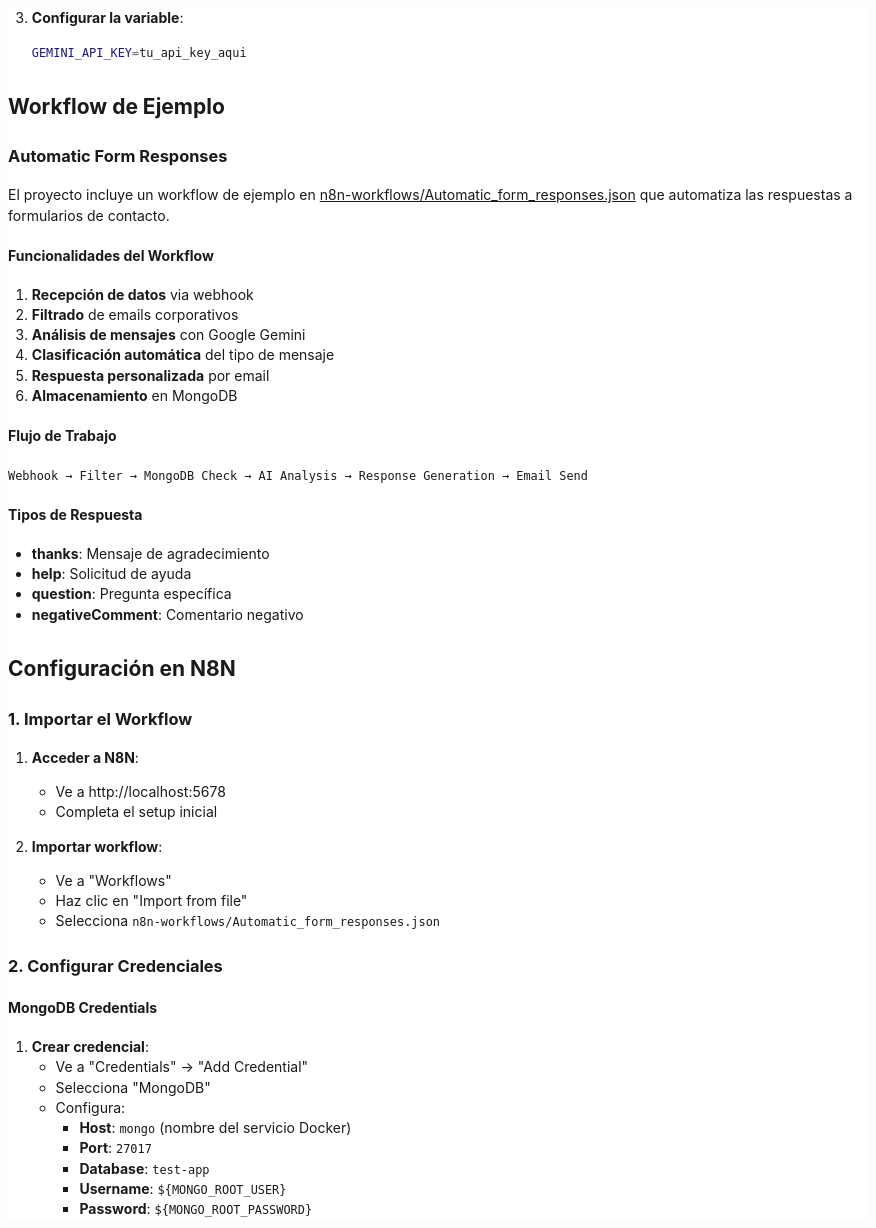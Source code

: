 3. **Configurar la variable**:
   ```bash
   GEMINI_API_KEY=tu_api_key_aqui
   ```

## Workflow de Ejemplo

### Automatic Form Responses

El proyecto incluye un workflow de ejemplo en [n8n-workflows/Automatic_form_responses.json](../n8n-workflows/Automatic_form_responses.json) que automatiza las respuestas a formularios de contacto.

#### Funcionalidades del Workflow

1. **Recepción de datos** via webhook
2. **Filtrado** de emails corporativos
3. **Análisis de mensajes** con Google Gemini
4. **Clasificación automática** del tipo de mensaje
5. **Respuesta personalizada** por email
6. **Almacenamiento** en MongoDB

#### Flujo de Trabajo

```
Webhook → Filter → MongoDB Check → AI Analysis → Response Generation → Email Send
```

#### Tipos de Respuesta

- **thanks**: Mensaje de agradecimiento
- **help**: Solicitud de ayuda
- **question**: Pregunta específica
- **negativeComment**: Comentario negativo

## Configuración en N8N

### 1. Importar el Workflow

1. **Acceder a N8N**:

   - Ve a http://localhost:5678
   - Completa el setup inicial

2. **Importar workflow**:
   - Ve a "Workflows"
   - Haz clic en "Import from file"
   - Selecciona `n8n-workflows/Automatic_form_responses.json`

### 2. Configurar Credenciales

#### MongoDB Credentials

1. **Crear credencial**:
   - Ve a "Credentials" → "Add Credential"
   - Selecciona "MongoDB"
   - Configura:
     - **Host**: `mongo` (nombre del servicio Docker)
     - **Port**: `27017`
     - **Database**: `test-app`
     - **Username**: `${MONGO_ROOT_USER}`
     - **Password**: `${MONGO_ROOT_PASSWORD}`
